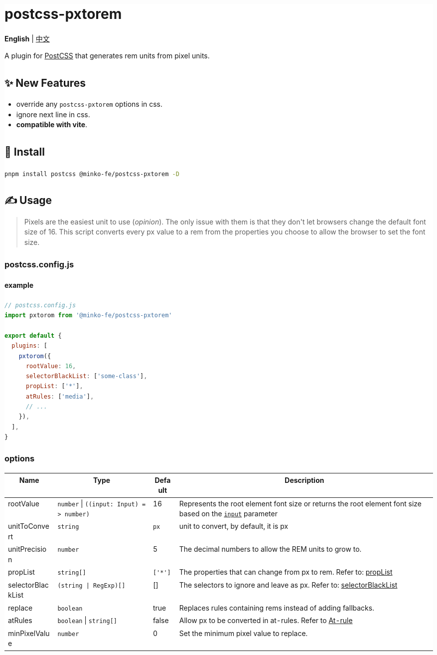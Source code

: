 # postcss-pxtorem

**English** | [中文](./README-zh.md)

A plugin for [PostCSS](https://github.com/ai/postcss) that generates rem units from pixel units.

## ✨ New Features

- override any `postcss-pxtorem` options in css.
- ignore next line in css.
- **compatible with vite**.

## 🔧 Install

```bash
pnpm install postcss @minko-fe/postcss-pxtorem -D
```

## ✍️ Usage

> Pixels are the easiest unit to use (_opinion_). The only issue with them is that they don't let browsers change the default font size of 16. This script converts every px value to a rem from the properties you choose to allow the browser to set the font size.

### postcss.config.js

#### example

```js
// postcss.config.js
import pxtorom from '@minko-fe/postcss-pxtorem'

export default {
  plugins: [
    pxtorom({
      rootValue: 16,
      selectorBlackList: ['some-class'],
      propList: ['*'],
      atRules: ['media'],
      // ...
    }),
  ],
}
```

### options

| Name              | Type                                                                | Default         | Description                                                                                                                                      |
| ----------------- | ------------------------------------------------------------------- | --------------- | ------------------------------------------------------------------------------------------------------------------------------------------------ |
| rootValue         | `number` \| `((input: Input) => number)`                            | 16              | Represents the root element font size or returns the root element font size based on the [`input`](https://api.postcss.org/Input.html) parameter |
| unitToConvert     | `string`                                                            | `px`            | unit to convert, by default, it is px                                                                                                            |
| unitPrecision     | `number`                                                            | 5               | The decimal numbers to allow the REM units to grow to.                                                                                           |
| propList          | `string[]`                                                          | `['*']`         | The properties that can change from px to rem. Refer to: [propList](#propList)                                                                   |
| selectorBlackList | `(string \| RegExp)[]`                                              | []              | The selectors to ignore and leave as px. Refer to: [selectorBlackList](#selectorBlackList)                                                       |
| replace           | `boolean`                                                           | true            | Replaces rules containing rems instead of adding fallbacks.                                                                                      |
| atRules           | `boolean` \| `string[]`                                             | false           | Allow px to be converted in at-rules. Refer to [At-rule](https://developer.mozilla.org/en-US/docs/Web/CSS/At-rule)                               |
| minPixelValue     | `number`                                                            | 0               | Set the minimum pixel value to replace.                                                                                                          |